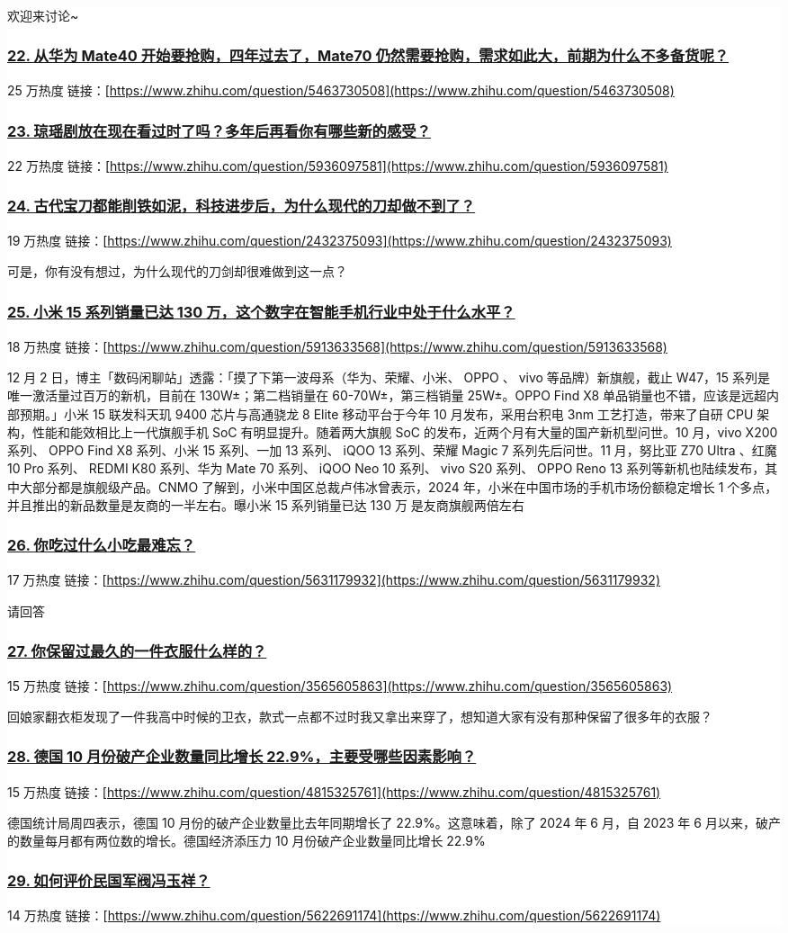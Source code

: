 欢迎来讨论~

### [22. 从华为 Mate40 开始要抢购，四年过去了，Mate70 仍然需要抢购，需求如此大，前期为什么不多备货呢？](https://www.zhihu.com/question/5463730508)
25 万热度 链接：[https://www.zhihu.com/question/5463730508](https://www.zhihu.com/question/5463730508)



### [23. 琼瑶剧放在现在看过时了吗？多年后再看你有哪些新的感受？](https://www.zhihu.com/question/5936097581)
22 万热度 链接：[https://www.zhihu.com/question/5936097581](https://www.zhihu.com/question/5936097581)



### [24. 古代宝刀都能削铁如泥，科技进步后，为什么现代的刀却做不到了？](https://www.zhihu.com/question/2432375093)
19 万热度 链接：[https://www.zhihu.com/question/2432375093](https://www.zhihu.com/question/2432375093)

可是，你有没有想过，为什么现代的刀剑却很难做到这一点？

### [25. 小米 15 系列销量已达 130 万，这个数字在智能手机行业中处于什么水平？](https://www.zhihu.com/question/5913633568)
18 万热度 链接：[https://www.zhihu.com/question/5913633568](https://www.zhihu.com/question/5913633568)

12 月 2 日，博主「数码闲聊站」透露：「摸了下第一波母系（华为、荣耀、小米、 OPPO 、 vivo 等品牌）新旗舰，截止 W47，15 系列是唯一激活量过百万的新机，目前在 130W±；第二档销量在 60-70W±，第三档销量 25W±。OPPO Find X8 单品销量也不错，应该是远超内部预期。」小米 15 联发科天玑 9400 芯片与高通骁龙 8 Elite 移动平台于今年 10 月发布，采用台积电 3nm 工艺打造，带来了自研 CPU 架构，性能和能效相比上一代旗舰手机 SoC 有明显提升。随着两大旗舰 SoC 的发布，近两个月有大量的国产新机型问世。10 月，vivo X200 系列、 OPPO Find X8 系列、小米 15 系列、一加 13 系列、 iQOO 13 系列、荣耀 Magic 7 系列先后问世。11 月，努比亚 Z70 Ultra 、红魔 10 Pro 系列、 REDMI K80 系列、华为 Mate 70 系列、 iQOO Neo 10 系列、 vivo S20 系列、 OPPO Reno 13 系列等新机也陆续发布，其中大部分都是旗舰级产品。CNMO 了解到，小米中国区总裁卢伟冰曾表示，2024 年，小米在中国市场的手机市场份额稳定增长 1 个多点，并且推出的新品数量是友商的一半左右。曝小米 15 系列销量已达 130 万 是友商旗舰两倍左右

### [26. 你吃过什么小吃最难忘？](https://www.zhihu.com/question/5631179932)
17 万热度 链接：[https://www.zhihu.com/question/5631179932](https://www.zhihu.com/question/5631179932)

请回答

### [27. 你保留过最久的一件衣服什么样的？](https://www.zhihu.com/question/3565605863)
15 万热度 链接：[https://www.zhihu.com/question/3565605863](https://www.zhihu.com/question/3565605863)

回娘家翻衣柜发现了一件我高中时候的卫衣，款式一点都不过时我又拿出来穿了，想知道大家有没有那种保留了很多年的衣服？

### [28. 德国 10 月份破产企业数量同比增长 22.9%，主要受哪些因素影响？](https://www.zhihu.com/question/4815325761)
15 万热度 链接：[https://www.zhihu.com/question/4815325761](https://www.zhihu.com/question/4815325761)

德国统计局周四表示，德国 10 月份的破产企业数量比去年同期增长了 22.9%。这意味着，除了 2024 年 6 月，自 2023 年 6 月以来，破产的数量每月都有两位数的增长。德国经济添压力 10 月份破产企业数量同比增长 22.9%

### [29. 如何评价民国军阀冯玉祥？](https://www.zhihu.com/question/5622691174)
14 万热度 链接：[https://www.zhihu.com/question/5622691174](https://www.zhihu.com/question/5622691174)
